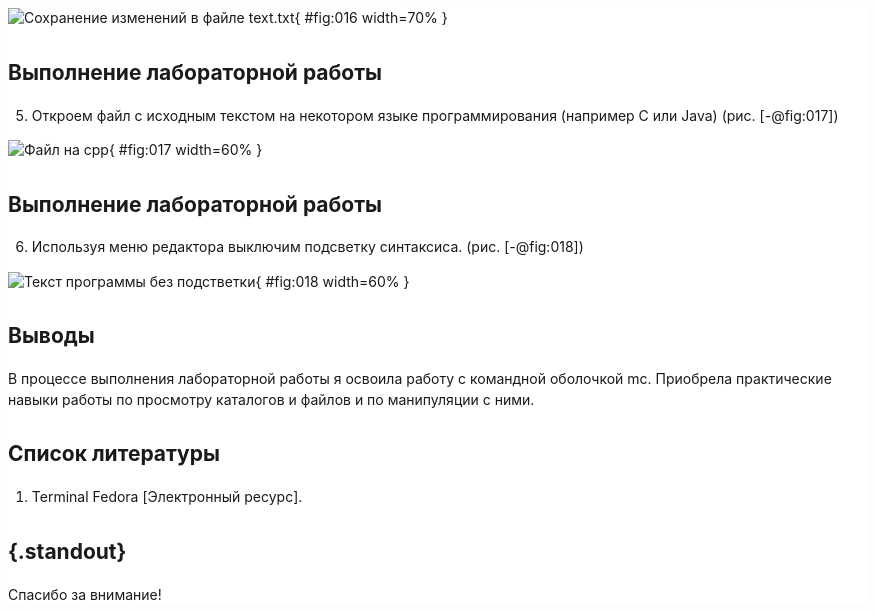 ![Сохранение изменений в файле text.txt](image/16.png){ #fig:016 width=70% }

## Выполнение лабораторной работы

5. Откроем файл с исходным текстом на некотором языке программирования (например C или Java)  (рис. [-@fig:017])

![Файл на cpp](image/17.png){ #fig:017 width=60% }

## Выполнение лабораторной работы

6. Используя меню редактора выключим подсветку синтаксиса.
 (рис. [-@fig:018])
 
![Текст программы без подстветки](image/18.png){ #fig:018 width=60% }

## Выводы

В процессе выполнения лабораторной работы я освоила работу с командной оболочкой mc. Приобрела практические навыки работы по просмотру каталогов и файлов и по манипуляции с ними.

## Список литературы

1. Terminal Fedora [Электронный ресурс].

## {.standout}

Спасибо за внимание!
